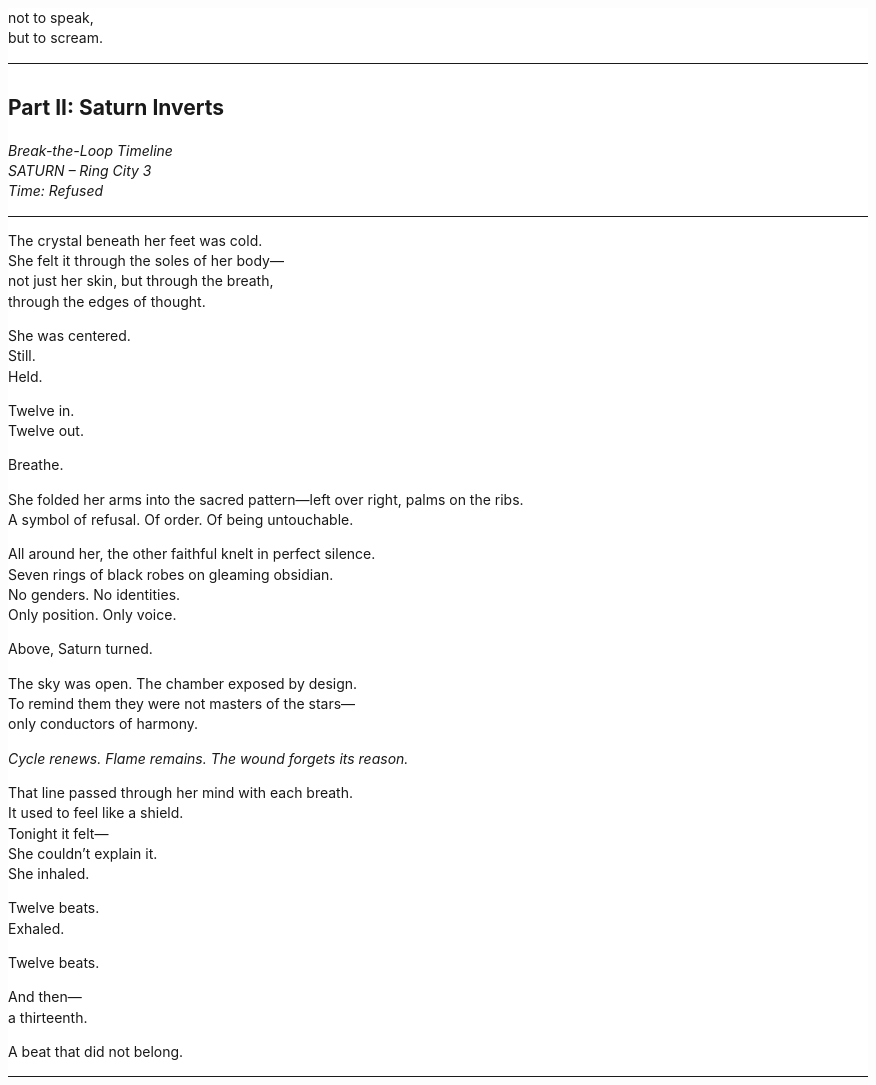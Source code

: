 not to speak,  
but to scream.

---

## Part II: **Saturn Inverts**
*Break-the-Loop Timeline*  
*SATURN – Ring City 3*  
*Time: Refused*

---

The crystal beneath her feet was cold.  
She felt it through the soles of her body—  
not just her skin, but through the breath,  
through the edges of thought.  

She was centered.  
Still.  
Held.

Twelve in.  
Twelve out.

Breathe.

She folded her arms into the sacred pattern—left over right, palms on the ribs.  
A symbol of refusal. Of order. Of being untouchable.

All around her, the other faithful knelt in perfect silence.  
Seven rings of black robes on gleaming obsidian.  
No genders. No identities.  
Only position. Only voice.

Above, Saturn turned.

The sky was open. The chamber exposed by design.  
To remind them they were not masters of the stars—  
only conductors of harmony.

*Cycle renews. Flame remains. The wound forgets its reason.*

That line passed through her mind with each breath.  
It used to feel like a shield.  
Tonight it felt—  
She couldn’t explain it.  
She inhaled.

Twelve beats.  
Exhaled.

Twelve beats.

And then—  
a thirteenth.

A beat that did not belong.

---